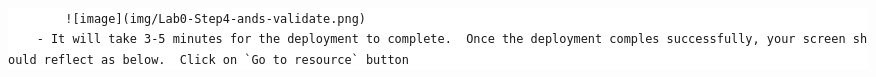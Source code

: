             ![image](img/Lab0-Step4-ands-validate.png)
        - It will take 3-5 minutes for the deployment to complete.  Once the deployment comples successfully, your screen should reflect as below.  Click on `Go to resource` button